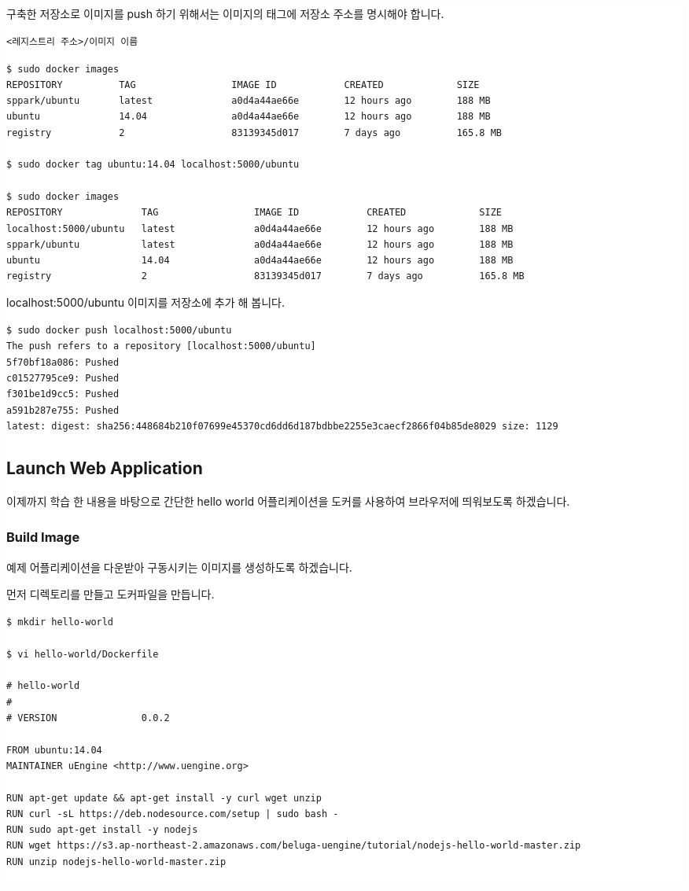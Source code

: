 
구축한 저장소로 이미지를 push 하기 위해서는 이미지의 태그에 저장소 주소를 명시해야 합니다. 

```
<레지스트리 주소>/이미지 이름

```

```
$ sudo docker images
REPOSITORY          TAG                 IMAGE ID            CREATED             SIZE
sppark/ubuntu       latest              a0d4a44ae66e        12 hours ago        188 MB
ubuntu              14.04               a0d4a44ae66e        12 hours ago        188 MB
registry            2                   83139345d017        7 days ago          165.8 MB

$ sudo docker tag ubuntu:14.04 localhost:5000/ubuntu

$ sudo docker images
REPOSITORY              TAG                 IMAGE ID            CREATED             SIZE
localhost:5000/ubuntu   latest              a0d4a44ae66e        12 hours ago        188 MB
sppark/ubuntu           latest              a0d4a44ae66e        12 hours ago        188 MB
ubuntu                  14.04               a0d4a44ae66e        12 hours ago        188 MB
registry                2                   83139345d017        7 days ago          165.8 MB

```

localhost:5000/ubuntu 이미지를 저장소에 추가 해 봅니다.

```
$ sudo docker push localhost:5000/ubuntu
The push refers to a repository [localhost:5000/ubuntu]
5f70bf18a086: Pushed 
c01527795ce9: Pushed 
f301be1d9cc5: Pushed 
a591b287e755: Pushed 
latest: digest: sha256:448684b210f07699e45370cd6dd6d187bdbbe2255e3caecf2866f04b85de8029 size: 1129

```

## Launch Web Application

이제까지 학습 한 내용을 바탕으로 간단한 hello world 어플리케이션을 도커를 사용하여 브라우저에 띄워보도록 하겠습니다.

### Build Image

예제 어플리케이션을 다운받아 구동시키는 이미지를 생성하도록 하겠습니다.

먼저 디렉토리를 만들고 도커파일을 만듭니다.

```
$ mkdir hello-world

$ vi hello-world/Dockerfile

# hello-world
#
# VERSION               0.0.2

FROM ubuntu:14.04
MAINTAINER uEngine <http://www.uengine.org>

RUN apt-get update && apt-get install -y curl wget unzip
RUN curl -sL https://deb.nodesource.com/setup | sudo bash -
RUN sudo apt-get install -y nodejs
RUN wget https://s3.ap-northeast-2.amazonaws.com/beluga-uengine/tutorial/nodejs-hello-world-master.zip
RUN unzip nodejs-hello-world-master.zip
 
```